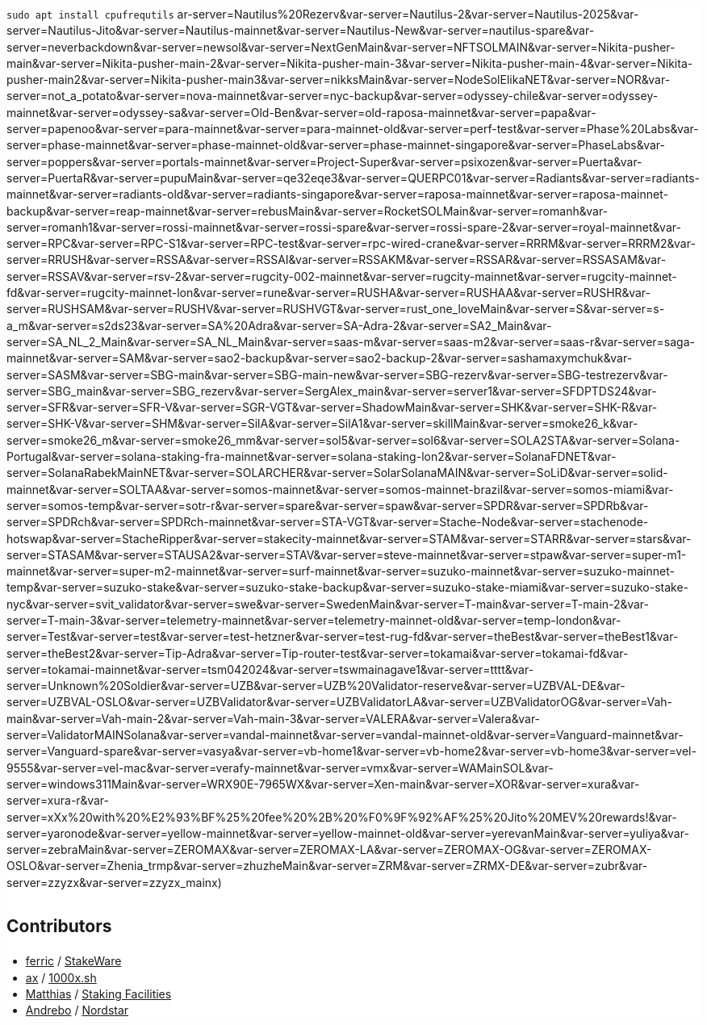 ```sudo apt install cpufrequtils```
ar-server=Nautilus%20Rezerv&var-server=Nautilus-2&var-server=Nautilus-2025&var-server=Nautilus-Jito&var-server=Nautilus-mainnet&var-server=Nautilus-New&var-server=nautilus-spare&var-server=neverbackdown&var-server=newsol&var-server=NextGenMain&var-server=NFTSOLMAIN&var-server=Nikita-pusher-main&var-server=Nikita-pusher-main-2&var-server=Nikita-pusher-main-3&var-server=Nikita-pusher-main-4&var-server=Nikita-pusher-main2&var-server=Nikita-pusher-main3&var-server=nikksMain&var-server=NodeSolElikaNET&var-server=NOR&var-server=not_a_potato&var-server=nova-mainnet&var-server=nyc-backup&var-server=odyssey-chile&var-server=odyssey-mainnet&var-server=odyssey-sa&var-server=Old-Ben&var-server=old-raposa-mainnet&var-server=papa&var-server=papenoo&var-server=para-mainnet&var-server=para-mainnet-old&var-server=perf-test&var-server=Phase%20Labs&var-server=phase-mainnet&var-server=phase-mainnet-old&var-server=phase-mainnet-singapore&var-server=PhaseLabs&var-server=poppers&var-server=portals-mainnet&var-server=Project-Super&var-server=psixozen&var-server=Puerta&var-server=PuertaR&var-server=pupuMain&var-server=qe32eqe3&var-server=QUERPC01&var-server=Radiants&var-server=radiants-mainnet&var-server=radiants-old&var-server=radiants-singapore&var-server=raposa-mainnet&var-server=raposa-mainnet-backup&var-server=reap-mainnet&var-server=rebusMain&var-server=RocketSOLMain&var-server=romanh&var-server=romanh1&var-server=rossi-mainnet&var-server=rossi-spare&var-server=rossi-spare-2&var-server=royal-mainnet&var-server=RPC&var-server=RPC-S1&var-server=RPC-test&var-server=rpc-wired-crane&var-server=RRRM&var-server=RRRM2&var-server=RRUSH&var-server=RSSA&var-server=RSSAI&var-server=RSSAKM&var-server=RSSAR&var-server=RSSASAM&var-server=RSSAV&var-server=rsv-2&var-server=rugcity-002-mainnet&var-server=rugcity-mainnet&var-server=rugcity-mainnet-fd&var-server=rugcity-mainnet-lon&var-server=rune&var-server=RUSHA&var-server=RUSHAA&var-server=RUSHR&var-server=RUSHSAM&var-server=RUSHV&var-server=RUSHVGT&var-server=rust_one_loveMain&var-server=S&var-server=s-a_m&var-server=s2ds23&var-server=SA%20Adra&var-server=SA-Adra-2&var-server=SA2_Main&var-server=SA_NL_2_Main&var-server=SA_NL_Main&var-server=saas-m&var-server=saas-m2&var-server=saas-r&var-server=saga-mainnet&var-server=SAM&var-server=sao2-backup&var-server=sao2-backup-2&var-server=sashamaxymchuk&var-server=SASM&var-server=SBG-main&var-server=SBG-main-new&var-server=SBG-rezerv&var-server=SBG-testrezerv&var-server=SBG_main&var-server=SBG_rezerv&var-server=SergAlex_main&var-server=server1&var-server=SFDPTDS24&var-server=SFR&var-server=SFR-V&var-server=SGR-VGT&var-server=ShadowMain&var-server=SHK&var-server=SHK-R&var-server=SHK-V&var-server=SHM&var-server=SilA&var-server=SilA1&var-server=skillMain&var-server=smoke26_k&var-server=smoke26_m&var-server=smoke26_mm&var-server=sol5&var-server=sol6&var-server=SOLA2STA&var-server=Solana-Portugal&var-server=solana-staking-fra-mainnet&var-server=solana-staking-lon2&var-server=SolanaFDNET&var-server=SolanaRabekMainNET&var-server=SOLARCHER&var-server=SolarSolanaMAIN&var-server=SoLiD&var-server=solid-mainnet&var-server=SOLTAA&var-server=somos-mainnet&var-server=somos-mainnet-brazil&var-server=somos-miami&var-server=somos-temp&var-server=sotr-r&var-server=spare&var-server=spaw&var-server=SPDR&var-server=SPDRb&var-server=SPDRch&var-server=SPDRch-mainnet&var-server=STA-VGT&var-server=Stache-Node&var-server=stachenode-hotswap&var-server=StacheRipper&var-server=stakecity-mainnet&var-server=STAM&var-server=STARR&var-server=stars&var-server=STASAM&var-server=STAUSA2&var-server=STAV&var-server=steve-mainnet&var-server=stpaw&var-server=super-m1-mainnet&var-server=super-m2-mainnet&var-server=surf-mainnet&var-server=suzuko-mainnet&var-server=suzuko-mainnet-temp&var-server=suzuko-stake&var-server=suzuko-stake-backup&var-server=suzuko-stake-miami&var-server=suzuko-stake-nyc&var-server=svit_validator&var-server=swe&var-server=SwedenMain&var-server=T-main&var-server=T-main-2&var-server=T-main-3&var-server=telemetry-mainnet&var-server=telemetry-mainnet-old&var-server=temp-london&var-server=Test&var-server=test&var-server=test-hetzner&var-server=test-rug-fd&var-server=theBest&var-server=theBest1&var-server=theBest2&var-server=Tip-Adra&var-server=Tip-router-test&var-server=tokamai&var-server=tokamai-fd&var-server=tokamai-mainnet&var-server=tsm042024&var-server=tswmainagave1&var-server=tttt&var-server=Unknown%20Soldier&var-server=UZB&var-server=UZB%20Validator-reserve&var-server=UZBVAL-DE&var-server=UZBVAL-OSLO&var-server=UZBValidator&var-server=UZBValidatorLA&var-server=UZBValidatorOG&var-server=Vah-main&var-server=Vah-main-2&var-server=Vah-main-3&var-server=VALERA&var-server=Valera&var-server=ValidatorMAINSolana&var-server=vandal-mainnet&var-server=vandal-mainnet-old&var-server=Vanguard-mainnet&var-server=Vanguard-spare&var-server=vasya&var-server=vb-home1&var-server=vb-home2&var-server=vb-home3&var-server=vel-9555&var-server=vel-mac&var-server=verafy-mainnet&var-server=vmx&var-server=WAMainSOL&var-server=windows311Main&var-server=WRX90E-7965WX&var-server=Xen-main&var-server=XOR&var-server=xura&var-server=xura-r&var-server=xXx%20with%20%E2%93%BF%25%20fee%20%2B%20%F0%9F%92%AF%25%20Jito%20MEV%20rewards!&var-server=yaronode&var-server=yellow-mainnet&var-server=yellow-mainnet-old&var-server=yerevanMain&var-server=yuliya&var-server=zebraMain&var-server=ZEROMAX&var-server=ZEROMAX-LA&var-server=ZEROMAX-OG&var-server=ZEROMAX-OSLO&var-server=Zhenia_trmp&var-server=zhuzheMain&var-server=ZRM&var-server=ZRMX-DE&var-server=zubr&var-server=zzyzx&var-server=zzyzx_mainx)

## Contributors

- [ferric](https://x.com/ferric) / [StakeWare](https://stakeware.xyz)
- [ax](https://x.com/ax_1000x) / [1000x.sh](https://1000x.sh)
- [Matthias](https://x.com/StakingMatthias) / [Staking Facilities](https://stakingfacilities.com/)
- [Andrebo](https://github.com/agjell/sol-tutorials/) / [Nordstar](https://nordstar.one/)
```